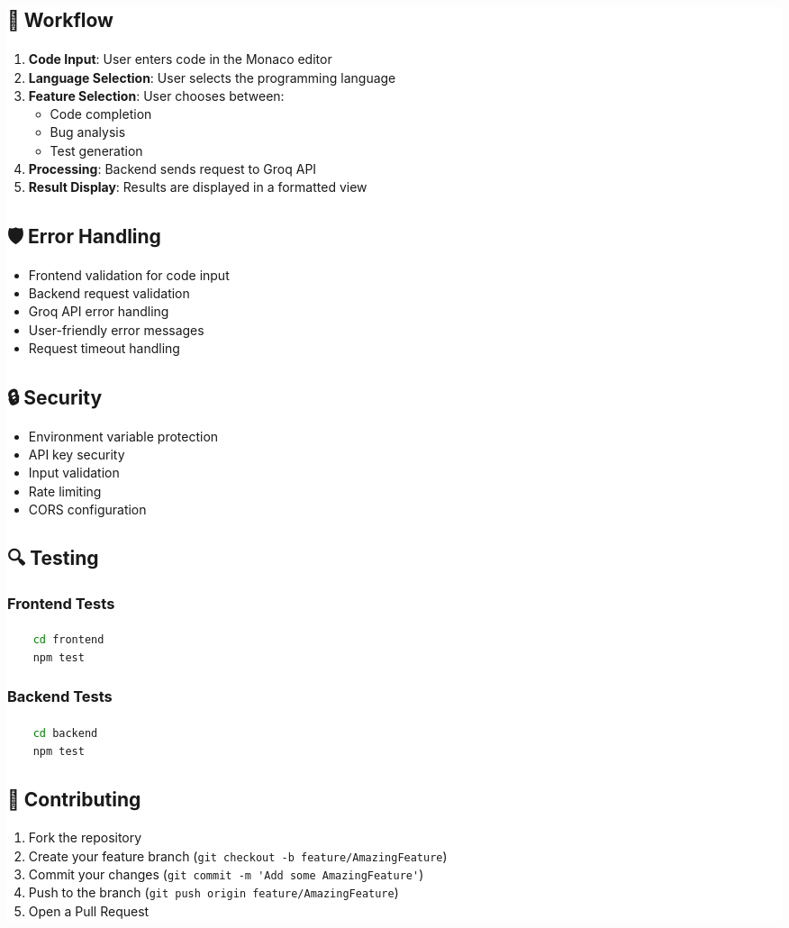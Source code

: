 ## 🔄 Workflow

1. **Code Input**: User enters code in the Monaco editor
2. **Language Selection**: User selects the programming language
3. **Feature Selection**: User chooses between:
   - Code completion
   - Bug analysis
   - Test generation
4. **Processing**: Backend sends request to Groq API
5. **Result Display**: Results are displayed in a formatted view

## 🛡️ Error Handling

- Frontend validation for code input
- Backend request validation
- Groq API error handling
- User-friendly error messages
- Request timeout handling

## 🔒 Security

- Environment variable protection
- API key security
- Input validation
- Rate limiting
- CORS configuration

## 🔍 Testing

### Frontend Tests

```bash
    cd frontend
    npm test
```

### Backend Tests

```bash
    cd backend
    npm test
```

## 🤝 Contributing

1. Fork the repository
2. Create your feature branch (`git checkout -b feature/AmazingFeature`)
3. Commit your changes (`git commit -m 'Add some AmazingFeature'`)
4. Push to the branch (`git push origin feature/AmazingFeature`)
5. Open a Pull Request
